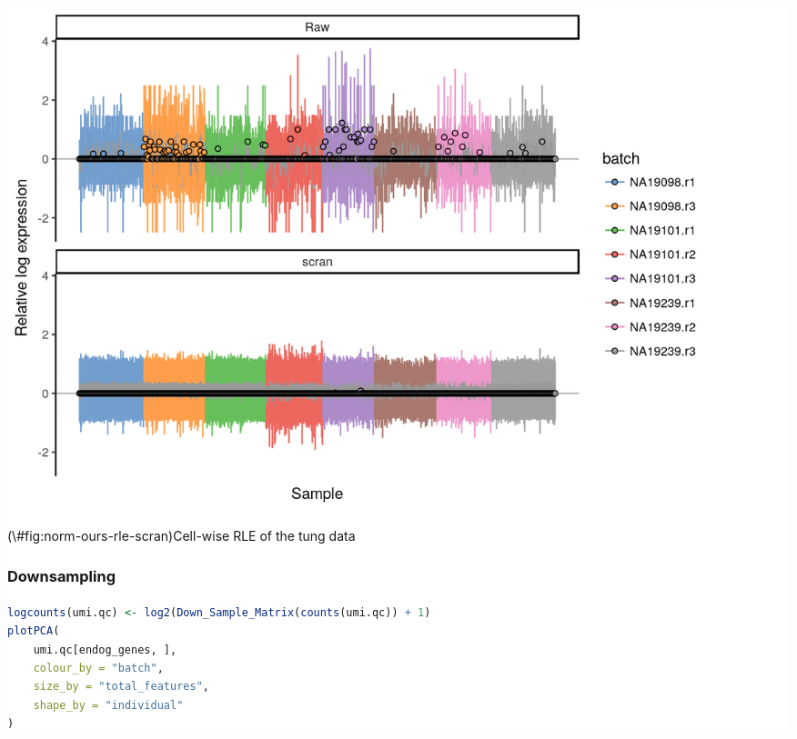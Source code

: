 <img src="13-exprs-norm_files/figure-html/norm-ours-rle-scran-1.png" alt="Cell-wise RLE of the tung data" width="90%" />
<p class="caption">(\#fig:norm-ours-rle-scran)Cell-wise RLE of the tung data</p>
</div>


### Downsampling 


```r
logcounts(umi.qc) <- log2(Down_Sample_Matrix(counts(umi.qc)) + 1)
plotPCA(
    umi.qc[endog_genes, ],
    colour_by = "batch",
    size_by = "total_features",
    shape_by = "individual"
)
```

<div class="figure" style="text-align: center">
